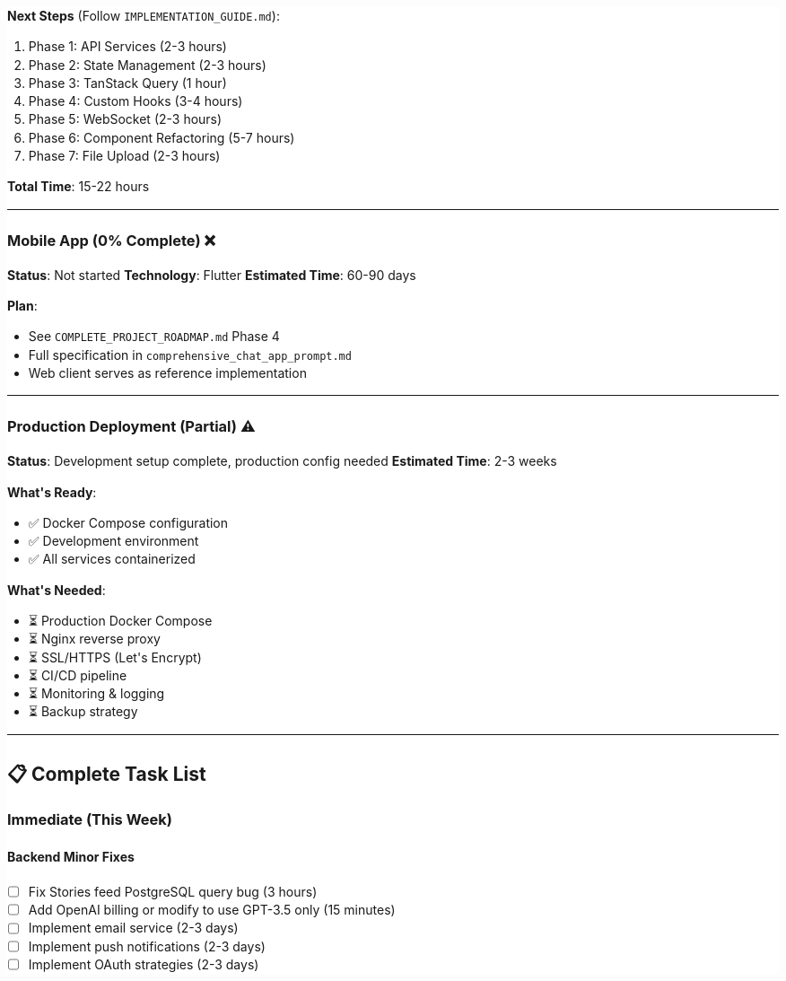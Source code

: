 ```
```

**Next Steps** (Follow `IMPLEMENTATION_GUIDE.md`):
1. Phase 1: API Services (2-3 hours)
2. Phase 2: State Management (2-3 hours)
3. Phase 3: TanStack Query (1 hour)
4. Phase 4: Custom Hooks (3-4 hours)
5. Phase 5: WebSocket (2-3 hours)
6. Phase 6: Component Refactoring (5-7 hours)
7. Phase 7: File Upload (2-3 hours)

**Total Time**: 15-22 hours

---

### Mobile App (0% Complete) ❌

**Status**: Not started
**Technology**: Flutter
**Estimated Time**: 60-90 days

**Plan**:
- See `COMPLETE_PROJECT_ROADMAP.md` Phase 4
- Full specification in `comprehensive_chat_app_prompt.md`
- Web client serves as reference implementation

---

### Production Deployment (Partial) ⚠️

**Status**: Development setup complete, production config needed
**Estimated Time**: 2-3 weeks

**What's Ready**:
- ✅ Docker Compose configuration
- ✅ Development environment
- ✅ All services containerized

**What's Needed**:
- ⏳ Production Docker Compose
- ⏳ Nginx reverse proxy
- ⏳ SSL/HTTPS (Let's Encrypt)
- ⏳ CI/CD pipeline
- ⏳ Monitoring & logging
- ⏳ Backup strategy

---

## 📋 Complete Task List

### Immediate (This Week)

#### Backend Minor Fixes
- [ ] Fix Stories feed PostgreSQL query bug (3 hours)
- [ ] Add OpenAI billing or modify to use GPT-3.5 only (15 minutes)
- [ ] Implement email service (2-3 days)
- [ ] Implement push notifications (2-3 days)
- [ ] Implement OAuth strategies (2-3 days)
